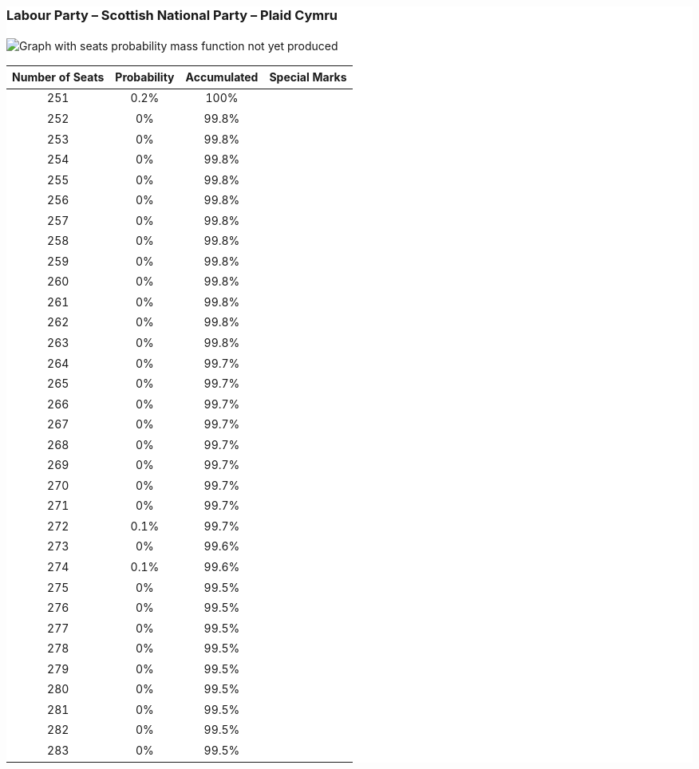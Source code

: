 ### Labour Party – Scottish National Party – Plaid Cymru

![Graph with seats probability mass function not yet produced](2018-03-04-ICMResearch-coalitions-seats-pmf-lab–snp–pc.png "Seats Probability Mass Function")

| Number of Seats | Probability | Accumulated | Special Marks |
|:---------------:|:-----------:|:-----------:|:-------------:|
| 251 | 0.2% | 100% |  |
| 252 | 0% | 99.8% |  |
| 253 | 0% | 99.8% |  |
| 254 | 0% | 99.8% |  |
| 255 | 0% | 99.8% |  |
| 256 | 0% | 99.8% |  |
| 257 | 0% | 99.8% |  |
| 258 | 0% | 99.8% |  |
| 259 | 0% | 99.8% |  |
| 260 | 0% | 99.8% |  |
| 261 | 0% | 99.8% |  |
| 262 | 0% | 99.8% |  |
| 263 | 0% | 99.8% |  |
| 264 | 0% | 99.7% |  |
| 265 | 0% | 99.7% |  |
| 266 | 0% | 99.7% |  |
| 267 | 0% | 99.7% |  |
| 268 | 0% | 99.7% |  |
| 269 | 0% | 99.7% |  |
| 270 | 0% | 99.7% |  |
| 271 | 0% | 99.7% |  |
| 272 | 0.1% | 99.7% |  |
| 273 | 0% | 99.6% |  |
| 274 | 0.1% | 99.6% |  |
| 275 | 0% | 99.5% |  |
| 276 | 0% | 99.5% |  |
| 277 | 0% | 99.5% |  |
| 278 | 0% | 99.5% |  |
| 279 | 0% | 99.5% |  |
| 280 | 0% | 99.5% |  |
| 281 | 0% | 99.5% |  |
| 282 | 0% | 99.5% |  |
| 283 | 0% | 99.5% |  |